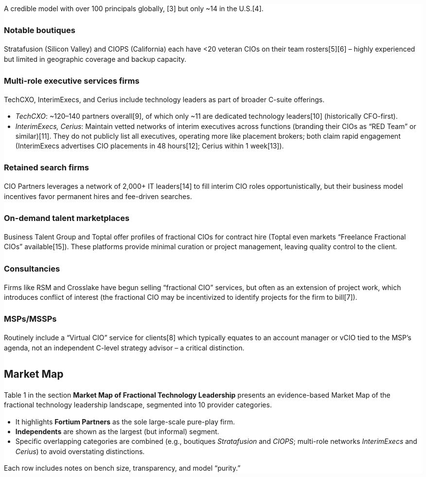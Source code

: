 A credible model with over 100 principals globally, \[3\] but only \~14 in the U.S.\[4\].

### Notable boutiques

Stratafusion (Silicon Valley) and CIOPS (California) each have \<20 veteran CIOs on their team rosters\[5\]\[6\] – highly experienced but limited in geographic coverage and backup capacity.

### Multi-role executive services firms

TechCXO, InterimExecs, and Cerius include technology leaders as part of broader C-suite offerings.

* *TechCXO*: \~120–140 partners overall\[9\], of which only \~11 are dedicated technology leaders\[10\] (historically CFO-first).  
* *InterimExecs, Cerius*: Maintain vetted networks of interim executives across functions (branding their CIOs as “RED Team” or similar)\[11\]. They do not publicly list all executives, operating more like placement brokers; both claim rapid engagement (InterimExecs advertises CIO placements in 48 hours\[12\]; Cerius within 1 week\[13\]).

### Retained search firms

CIO Partners leverages a network of 2,000+ IT leaders\[14\] to fill interim CIO roles opportunistically, but their business model incentives favor permanent hires and fee-driven searches.

### On-demand talent marketplaces

Business Talent Group and Toptal offer profiles of fractional CIOs for contract hire (Toptal even markets “Freelance Fractional CIOs” available\[15\]). These platforms provide minimal curation or project management, leaving quality control to the client.

### Consultancies

Firms like RSM and Crosslake have begun selling “fractional CIO” services, but often as an extension of project work, which introduces conflict of interest (the fractional CIO may be incentivized to identify projects for the firm to bill\[7\]).

### MSPs/MSSPs

Routinely include a “Virtual CIO” service for clients\[8\] which typically equates to an account manager or vCIO tied to the MSP’s agenda, not an independent C-level strategy advisor – a critical distinction.

## Market Map

Table 1 in the section **Market Map of Fractional Technology Leadership** presents an evidence-based Market Map of the fractional technology leadership landscape, segmented into 10 provider categories.

* It highlights **Fortium Partners** as the sole large-scale pure-play firm.  
* **Independents** are shown as the largest (but informal) segment.  
* Specific overlapping categories are combined (e.g., boutiques *Stratafusion* and *CIOPS*; multi-role networks *InterimExecs* and *Cerius*) to avoid overstating distinctions.

Each row includes notes on bench size, transparency, and model “purity.”
